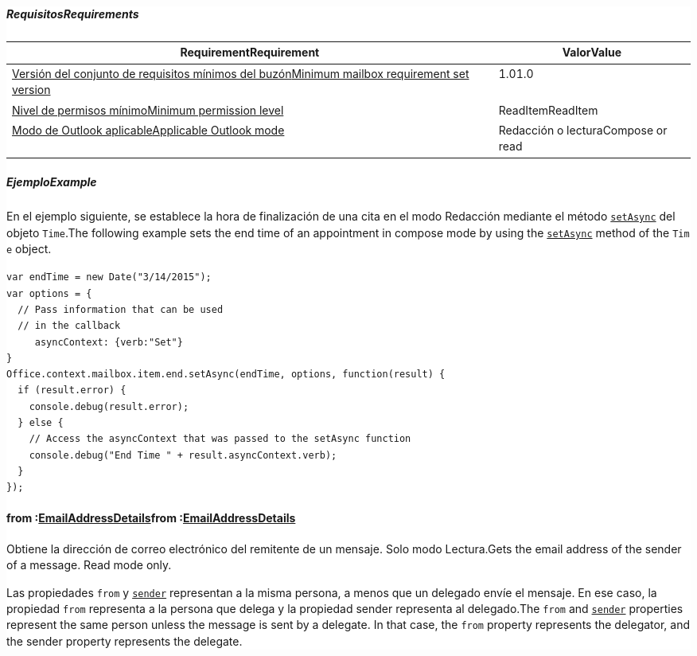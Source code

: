 ##### <a name="requirements"></a><span data-ttu-id="8f49e-242">Requisitos</span><span class="sxs-lookup"><span data-stu-id="8f49e-242">Requirements</span></span>

|<span data-ttu-id="8f49e-243">Requirement</span><span class="sxs-lookup"><span data-stu-id="8f49e-243">Requirement</span></span>| <span data-ttu-id="8f49e-244">Valor</span><span class="sxs-lookup"><span data-stu-id="8f49e-244">Value</span></span>|
|---|---|
|[<span data-ttu-id="8f49e-245">Versión del conjunto de requisitos mínimos del buzón</span><span class="sxs-lookup"><span data-stu-id="8f49e-245">Minimum mailbox requirement set version</span></span>](/javascript/office/requirement-sets/outlook-api-requirement-sets)| <span data-ttu-id="8f49e-246">1.0</span><span class="sxs-lookup"><span data-stu-id="8f49e-246">1.0</span></span>|
|[<span data-ttu-id="8f49e-247">Nivel de permisos mínimo</span><span class="sxs-lookup"><span data-stu-id="8f49e-247">Minimum permission level</span></span>](https://docs.microsoft.com/outlook/add-ins/understanding-outlook-add-in-permissions)| <span data-ttu-id="8f49e-248">ReadItem</span><span class="sxs-lookup"><span data-stu-id="8f49e-248">ReadItem</span></span>|
|[<span data-ttu-id="8f49e-249">Modo de Outlook aplicable</span><span class="sxs-lookup"><span data-stu-id="8f49e-249">Applicable Outlook mode</span></span>](https://docs.microsoft.com/outlook/add-ins/#extension-points)| <span data-ttu-id="8f49e-250">Redacción o lectura</span><span class="sxs-lookup"><span data-stu-id="8f49e-250">Compose or read</span></span>|

##### <a name="example"></a><span data-ttu-id="8f49e-251">Ejemplo</span><span class="sxs-lookup"><span data-stu-id="8f49e-251">Example</span></span>

<span data-ttu-id="8f49e-252">En el ejemplo siguiente, se establece la hora de finalización de una cita en el modo Redacción mediante el método [`setAsync`](/javascript/api/outlook_1_3/office.time#setasync-datetime--options--callback-) del objeto `Time`.</span><span class="sxs-lookup"><span data-stu-id="8f49e-252">The following example sets the end time of an appointment in compose mode by using the [`setAsync`](/javascript/api/outlook_1_3/office.time#setasync-datetime--options--callback-) method of the `Time` object.</span></span>

```
var endTime = new Date("3/14/2015");
var options = {
  // Pass information that can be used
  // in the callback
     asyncContext: {verb:"Set"}
}
Office.context.mailbox.item.end.setAsync(endTime, options, function(result) {
  if (result.error) {
    console.debug(result.error);
  } else {
    // Access the asyncContext that was passed to the setAsync function
    console.debug("End Time " + result.asyncContext.verb);
  }
});
```

#### <a name="from-emailaddressdetailsjavascriptapioutlook13officeemailaddressdetails"></a><span data-ttu-id="8f49e-253">from :[EmailAddressDetails](/javascript/api/outlook_1_3/office.emailaddressdetails)</span><span class="sxs-lookup"><span data-stu-id="8f49e-253">from :[EmailAddressDetails](/javascript/api/outlook_1_3/office.emailaddressdetails)</span></span>

<span data-ttu-id="8f49e-p112">Obtiene la dirección de correo electrónico del remitente de un mensaje. Solo modo Lectura.</span><span class="sxs-lookup"><span data-stu-id="8f49e-p112">Gets the email address of the sender of a message. Read mode only.</span></span>

<span data-ttu-id="8f49e-p113">Las propiedades `from` y [`sender`](#sender-emailaddressdetailsjavascriptapioutlook13officeemailaddressdetails) representan a la misma persona, a menos que un delegado envíe el mensaje. En ese caso, la propiedad `from` representa a la persona que delega y la propiedad sender representa al delegado.</span><span class="sxs-lookup"><span data-stu-id="8f49e-p113">The `from` and [`sender`](#sender-emailaddressdetailsjavascriptapioutlook13officeemailaddressdetails) properties represent the same person unless the message is sent by a delegate. In that case, the `from` property represents the delegator, and the sender property represents the delegate.</span></span>
